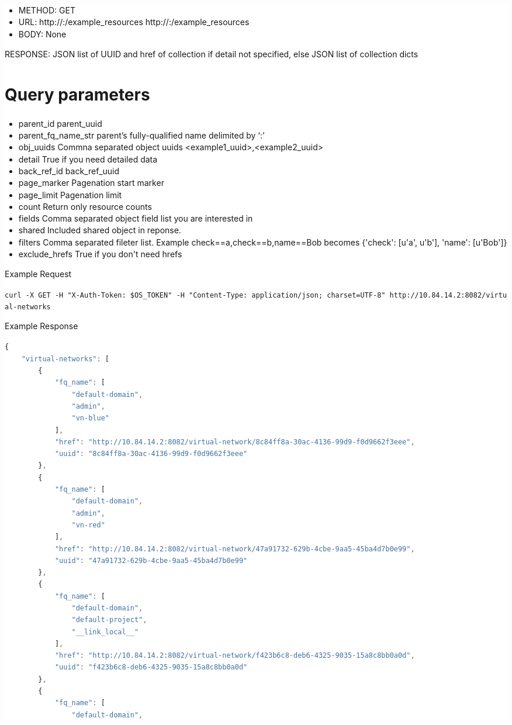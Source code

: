 - METHOD: GET
- URL: http://<ip>:<port>/example_resources
http://<ip>:<port>/example_resources
- BODY: None

RESPONSE: JSON list of UUID and href of collection if detail not specified, else JSON list of collection dicts

# Query parameters

- parent_id  parent_uuid
- parent_fq_name_str parent’s fully-qualified name delimited by ‘:’
- obj_uuids Commna separated object uuids <example1_uuid>,<example2_uuid>
- detail  True if you need detailed data
- back_ref_id  back_ref_uuid
- page_marker Pagenation start marker
- page_limit  Pagenation limit
- count       Return only resource counts
- fields      Comma separated object field list you are interested in
- shared      Included shared object in reponse.
- filters     Comma separated fileter list. Example check==a,check==b,name==Bob becomes {'check': [u'a', u'b'], 'name': [u'Bob']}
- exclude_hrefs True if you don't need hrefs

Example Request

``` shell
curl -X GET -H "X-Auth-Token: $OS_TOKEN" -H "Content-Type: application/json; charset=UTF-8" http://10.84.14.2:8082/virtual-networks
```

Example Response

``` javascript
{
    "virtual-networks": [
        {
            "fq_name": [
                "default-domain",
                "admin",
                "vn-blue"
            ],
            "href": "http://10.84.14.2:8082/virtual-network/8c84ff8a-30ac-4136-99d9-f0d9662f3eee",
            "uuid": "8c84ff8a-30ac-4136-99d9-f0d9662f3eee"
        },
        {
            "fq_name": [
                "default-domain",
                "admin",
                "vn-red"
            ],
            "href": "http://10.84.14.2:8082/virtual-network/47a91732-629b-4cbe-9aa5-45ba4d7b0e99",
            "uuid": "47a91732-629b-4cbe-9aa5-45ba4d7b0e99"
        },
        {
            "fq_name": [
                "default-domain",
                "default-project",
                "__link_local__"
            ],
            "href": "http://10.84.14.2:8082/virtual-network/f423b6c8-deb6-4325-9035-15a8c8bb0a0d",
            "uuid": "f423b6c8-deb6-4325-9035-15a8c8bb0a0d"
        },
        {
            "fq_name": [
                "default-domain",
```